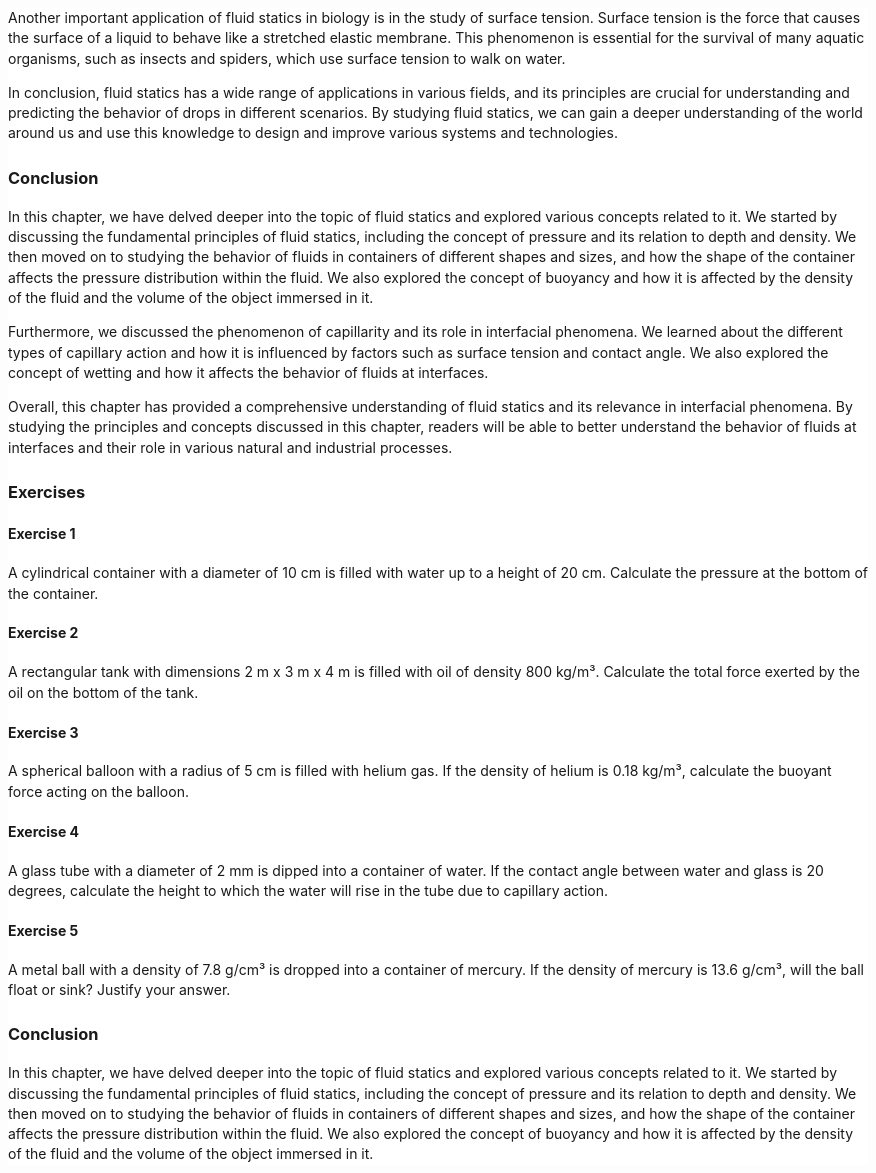 Another important application of fluid statics in biology is in the study of surface tension. Surface tension is the force that causes the surface of a liquid to behave like a stretched elastic membrane. This phenomenon is essential for the survival of many aquatic organisms, such as insects and spiders, which use surface tension to walk on water.

In conclusion, fluid statics has a wide range of applications in various fields, and its principles are crucial for understanding and predicting the behavior of drops in different scenarios. By studying fluid statics, we can gain a deeper understanding of the world around us and use this knowledge to design and improve various systems and technologies.


### Conclusion
In this chapter, we have delved deeper into the topic of fluid statics and explored various concepts related to it. We started by discussing the fundamental principles of fluid statics, including the concept of pressure and its relation to depth and density. We then moved on to studying the behavior of fluids in containers of different shapes and sizes, and how the shape of the container affects the pressure distribution within the fluid. We also explored the concept of buoyancy and how it is affected by the density of the fluid and the volume of the object immersed in it.

Furthermore, we discussed the phenomenon of capillarity and its role in interfacial phenomena. We learned about the different types of capillary action and how it is influenced by factors such as surface tension and contact angle. We also explored the concept of wetting and how it affects the behavior of fluids at interfaces.

Overall, this chapter has provided a comprehensive understanding of fluid statics and its relevance in interfacial phenomena. By studying the principles and concepts discussed in this chapter, readers will be able to better understand the behavior of fluids at interfaces and their role in various natural and industrial processes.

### Exercises
#### Exercise 1
A cylindrical container with a diameter of 10 cm is filled with water up to a height of 20 cm. Calculate the pressure at the bottom of the container.

#### Exercise 2
A rectangular tank with dimensions 2 m x 3 m x 4 m is filled with oil of density 800 kg/m³. Calculate the total force exerted by the oil on the bottom of the tank.

#### Exercise 3
A spherical balloon with a radius of 5 cm is filled with helium gas. If the density of helium is 0.18 kg/m³, calculate the buoyant force acting on the balloon.

#### Exercise 4
A glass tube with a diameter of 2 mm is dipped into a container of water. If the contact angle between water and glass is 20 degrees, calculate the height to which the water will rise in the tube due to capillary action.

#### Exercise 5
A metal ball with a density of 7.8 g/cm³ is dropped into a container of mercury. If the density of mercury is 13.6 g/cm³, will the ball float or sink? Justify your answer.


### Conclusion
In this chapter, we have delved deeper into the topic of fluid statics and explored various concepts related to it. We started by discussing the fundamental principles of fluid statics, including the concept of pressure and its relation to depth and density. We then moved on to studying the behavior of fluids in containers of different shapes and sizes, and how the shape of the container affects the pressure distribution within the fluid. We also explored the concept of buoyancy and how it is affected by the density of the fluid and the volume of the object immersed in it.

